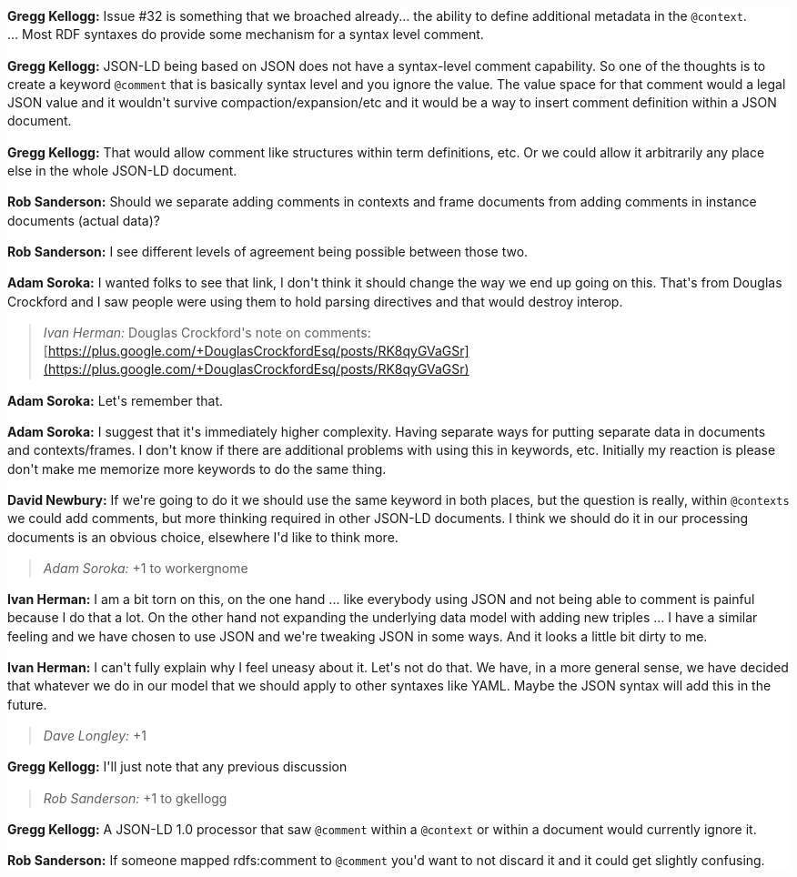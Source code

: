 **Gregg Kellogg:** Issue #32 is something that we broached already... the ability to define additional metadata in the `@context`.  
… Most RDF syntaxes do provide some mechanism for a syntax level comment.  

**Gregg Kellogg:** JSON-LD being based on JSON does not have a syntax-level comment capability. So one of the thoughts is to create a keyword `@comment` that is basically syntax level and you ignore the value. The value space for that comment would a legal JSON value and it wouldn't survive compaction/expansion/etc and it would be a way to insert comment definition within a JSON document.  

**Gregg Kellogg:** That would allow comment like structures within term definitions, etc. Or we could allow it arbitrarily any place else in the whole JSON-LD document.  

**Rob Sanderson:** Should we separate adding comments in contexts and frame documents from adding comments in instance documents (actual data)?  

**Rob Sanderson:** I see different levels of agreement being possible between those two.  

**Adam Soroka:** I wanted folks to see that link, I don't think it should change the way we end up going on this. That's from Douglas Crockford and I saw people were using them to hold parsing directives and that would destroy interop.  

> *Ivan Herman:* Douglas Crockford's note on comments: [https://plus.google.com/+DouglasCrockfordEsq/posts/RK8qyGVaGSr](https://plus.google.com/+DouglasCrockfordEsq/posts/RK8qyGVaGSr)

**Adam Soroka:** Let's remember that.  

**Adam Soroka:** I suggest that it's immediately higher complexity. Having separate ways for putting separate data in documents and contexts/frames. I don't know if there are additional problems with using this in keywords, etc. Initially my reaction is please don't make me memorize more keywords to do the same thing.  

**David Newbury:** If we're going to do it we should use the same keyword in both places, but the question is really, within `@contexts` we could add comments, but more thinking required in other JSON-LD documents. I think we should do it in our processing documents is an obvious choice, elsewhere I'd like to think more.  

> *Adam Soroka:* +1 to workergnome

**Ivan Herman:** I am a bit torn on this, on the one hand ... like everybody using JSON and not being able to comment is painful because I do that a lot. On the other hand not expanding the underlying data model with adding new triples ... I have a similar feeling and we have chosen to use JSON and we're tweaking JSON in some ways. And it looks a little bit dirty to me.  

**Ivan Herman:** I can't fully explain why I feel uneasy about it. Let's not do that. We have, in a more general sense, we have decided that whatever we do in our model that we should apply to other syntaxes like YAML. Maybe the JSON syntax will add this in the future.  

> *Dave Longley:* +1

**Gregg Kellogg:** I'll just note that any previous discussion  

> *Rob Sanderson:* +1 to gkellogg

**Gregg Kellogg:** A JSON-LD 1.0 processor that saw `@comment` within a `@context` or within a document would currently ignore it.  

**Rob Sanderson:** If someone mapped rdfs:comment to `@comment` you'd want to not discard it and it could get slightly confusing.  
